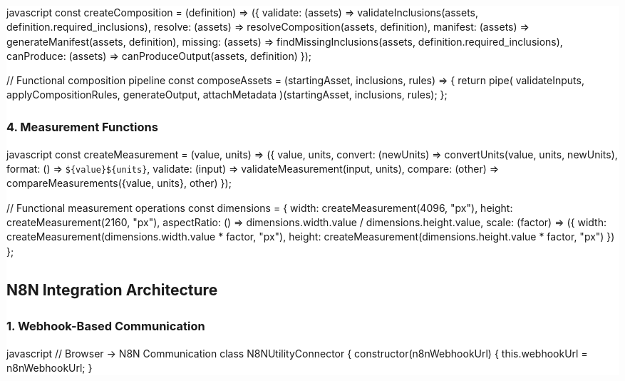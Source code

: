 javascript
const createComposition = (definition) => ({
  validate: (assets) => validateInclusions(assets, definition.required_inclusions),
  resolve: (assets) => resolveComposition(assets, definition),
  manifest: (assets) => generateManifest(assets, definition),
  missing: (assets) => findMissingInclusions(assets, definition.required_inclusions),
  canProduce: (assets) => canProduceOutput(assets, definition)
});

// Functional composition pipeline
const composeAssets = (startingAsset, inclusions, rules) => {
  return pipe(
    validateInputs,
    applyCompositionRules,
    generateOutput,
    attachMetadata
  )(startingAsset, inclusions, rules);
};


### 4. Measurement Functions

javascript
const createMeasurement = (value, units) => ({
  value,
  units,
  convert: (newUnits) => convertUnits(value, units, newUnits),
  format: () => `${value}${units}`,
  validate: (input) => validateMeasurement(input, units),
  compare: (other) => compareMeasurements({value, units}, other)
});

// Functional measurement operations
const dimensions = {
  width: createMeasurement(4096, "px"),
  height: createMeasurement(2160, "px"),
  aspectRatio: () => dimensions.width.value / dimensions.height.value,
  scale: (factor) => ({
    width: createMeasurement(dimensions.width.value * factor, "px"),
    height: createMeasurement(dimensions.height.value * factor, "px")
  })
};


## N8N Integration Architecture

### 1. Webhook-Based Communication

javascript
// Browser → N8N Communication
class N8NUtilityConnector {
  constructor(n8nWebhookUrl) {
    this.webhookUrl = n8nWebhookUrl;
  }
